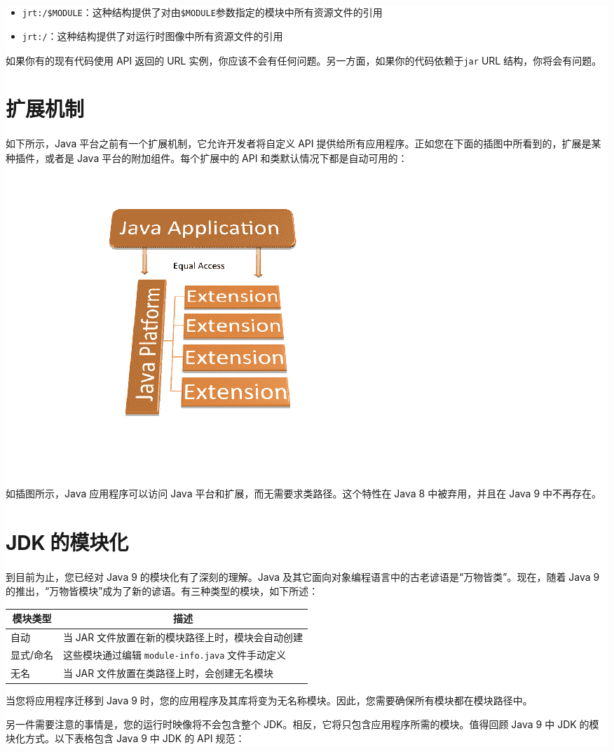 +   `jrt:/$MODULE`：这种结构提供了对由`$MODULE`参数指定的模块中所有资源文件的引用

+   `jrt:/`：这种结构提供了对运行时图像中所有资源文件的引用

如果你有的现有代码使用 API 返回的 URL 实例，你应该不会有任何问题。另一方面，如果你的代码依赖于`jar` URL 结构，你将会有问题。

# 扩展机制

如下所示，Java 平台之前有一个扩展机制，它允许开发者将自定义 API 提供给所有应用程序。正如您在下面的插图中所看到的，扩展是某种插件，或者是 Java 平台的附加组件。每个扩展中的 API 和类默认情况下都是自动可用的：

![图片](img/ab617175-aee5-44af-9913-b458652c65a7.png)

如插图所示，Java 应用程序可以访问 Java 平台和扩展，而无需要求类路径。这个特性在 Java 8 中被弃用，并且在 Java 9 中不再存在。

# JDK 的模块化

到目前为止，您已经对 Java 9 的模块化有了深刻的理解。Java 及其它面向对象编程语言中的古老谚语是“万物皆类”。现在，随着 Java 9 的推出，“万物皆模块”成为了新的谚语。有三种类型的模块，如下所述：

| **模块类型** | **描述** |
| --- | --- |
| 自动 | 当 JAR 文件放置在新的模块路径上时，模块会自动创建 |
| 显式/命名 | 这些模块通过编辑 `module-info.java` 文件手动定义 |
| 无名 | 当 JAR 文件放置在类路径上时，会创建无名模块 |

当您将应用程序迁移到 Java 9 时，您的应用程序及其库将变为无名称模块。因此，您需要确保所有模块都在模块路径中。

另一件需要注意的事情是，您的运行时映像将不会包含整个 JDK。相反，它将只包含应用程序所需的模块。值得回顾 Java 9 中 JDK 的模块化方式。以下表格包含 Java 9 中 JDK 的 API 规范：
